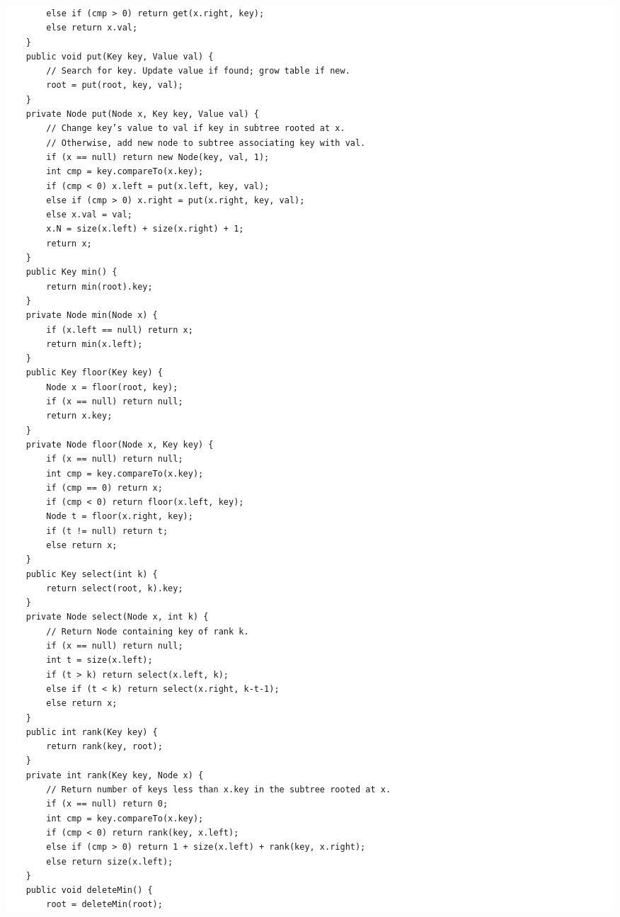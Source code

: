 ```
        else if (cmp > 0) return get(x.right, key);
        else return x.val;
    }
    public void put(Key key, Value val) { 
        // Search for key. Update value if found; grow table if new.
        root = put(root, key, val);
    }
    private Node put(Node x, Key key, Value val) {
        // Change key’s value to val if key in subtree rooted at x.
        // Otherwise, add new node to subtree associating key with val.
        if (x == null) return new Node(key, val, 1);
        int cmp = key.compareTo(x.key);
        if (cmp < 0) x.left = put(x.left, key, val);
        else if (cmp > 0) x.right = put(x.right, key, val);
        else x.val = val;
        x.N = size(x.left) + size(x.right) + 1;
        return x;
    }
    public Key min() {
        return min(root).key;
    }
    private Node min(Node x) {
        if (x.left == null) return x;
        return min(x.left);
    }
    public Key floor(Key key) {
        Node x = floor(root, key);
        if (x == null) return null;
        return x.key;
    }
    private Node floor(Node x, Key key) {
        if (x == null) return null;
        int cmp = key.compareTo(x.key);
        if (cmp == 0) return x;
        if (cmp < 0) return floor(x.left, key);
        Node t = floor(x.right, key);
        if (t != null) return t;
        else return x;
    }
    public Key select(int k) {
        return select(root, k).key;
    }
    private Node select(Node x, int k) {
        // Return Node containing key of rank k.
        if (x == null) return null;
        int t = size(x.left);
        if (t > k) return select(x.left, k);
        else if (t < k) return select(x.right, k-t-1);
        else return x;
    }
    public int rank(Key key) {
        return rank(key, root); 
    }
    private int rank(Key key, Node x) {
        // Return number of keys less than x.key in the subtree rooted at x.
        if (x == null) return 0;
        int cmp = key.compareTo(x.key);
        if (cmp < 0) return rank(key, x.left);
        else if (cmp > 0) return 1 + size(x.left) + rank(key, x.right);
        else return size(x.left);
    }
    public void deleteMin() {
        root = deleteMin(root);
```